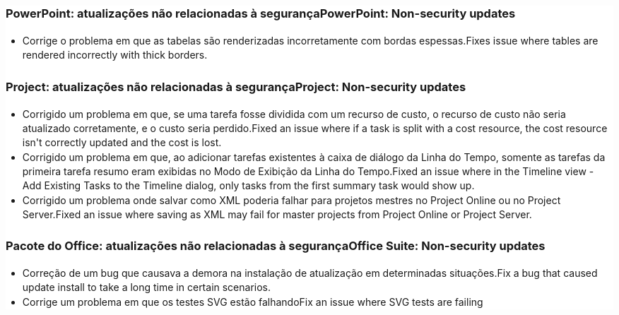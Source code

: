 ### <a name="powerpoint-non-security-updates"></a><span data-ttu-id="d92e8-393">PowerPoint: atualizações não relacionadas à segurança</span><span class="sxs-lookup"><span data-stu-id="d92e8-393">PowerPoint: Non-security updates</span></span>
-   <span data-ttu-id="d92e8-394">Corrige o problema em que as tabelas são renderizadas incorretamente com bordas espessas.</span><span class="sxs-lookup"><span data-stu-id="d92e8-394">Fixes issue where tables are rendered incorrectly with thick borders.</span></span>

### <a name="project-non-security-updates"></a><span data-ttu-id="d92e8-395">Project: atualizações não relacionadas à segurança</span><span class="sxs-lookup"><span data-stu-id="d92e8-395">Project: Non-security updates</span></span>
-   <span data-ttu-id="d92e8-396">Corrigido um problema em que, se uma tarefa fosse dividida com um recurso de custo, o recurso de custo não seria atualizado corretamente, e o custo seria perdido.</span><span class="sxs-lookup"><span data-stu-id="d92e8-396">Fixed an issue where if a task is split with a cost resource, the cost resource isn't correctly updated and the cost is lost.</span></span>
-   <span data-ttu-id="d92e8-397">Corrigido um problema em que, ao adicionar tarefas existentes à caixa de diálogo da Linha do Tempo, somente as tarefas da primeira tarefa resumo eram exibidas no Modo de Exibição da Linha do Tempo.</span><span class="sxs-lookup"><span data-stu-id="d92e8-397">Fixed an issue where in the Timeline view - Add Existing Tasks to the Timeline dialog, only tasks from the first summary task would show up.</span></span>
-   <span data-ttu-id="d92e8-398">Corrigido um problema onde salvar como XML poderia falhar para projetos mestres no Project Online ou no Project Server.</span><span class="sxs-lookup"><span data-stu-id="d92e8-398">Fixed an issue where saving as XML may fail for master projects from Project Online or Project Server.</span></span>

### <a name="office-suite-non-security-updates"></a><span data-ttu-id="d92e8-399">Pacote do Office: atualizações não relacionadas à segurança</span><span class="sxs-lookup"><span data-stu-id="d92e8-399">Office Suite: Non-security updates</span></span>
-   <span data-ttu-id="d92e8-400">Correção de um bug que causava a demora na instalação de atualização em determinadas situações.</span><span class="sxs-lookup"><span data-stu-id="d92e8-400">Fix a bug that caused update install to take a long time in certain scenarios.</span></span> 
-   <span data-ttu-id="d92e8-401">Corrige um problema em que os testes SVG estão falhando</span><span class="sxs-lookup"><span data-stu-id="d92e8-401">Fix an issue where SVG tests are failing</span></span>
